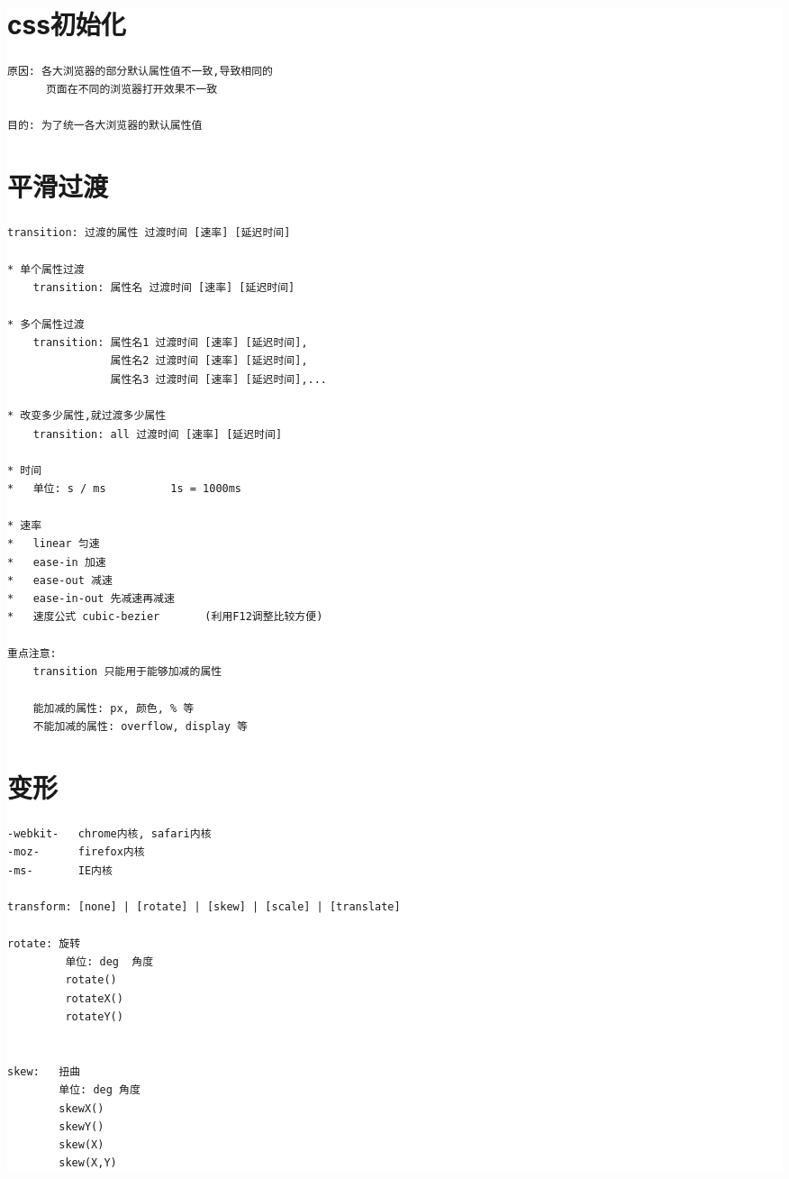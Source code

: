 # css初始化
    原因: 各大浏览器的部分默认属性值不一致,导致相同的
          页面在不同的浏览器打开效果不一致
    
    目的: 为了统一各大浏览器的默认属性值
    
# 平滑过渡
    transition: 过渡的属性 过渡时间 [速率] [延迟时间]
    
    * 单个属性过渡
        transition: 属性名 过渡时间 [速率] [延迟时间]
        
    * 多个属性过渡
        transition: 属性名1 过渡时间 [速率] [延迟时间],
                    属性名2 过渡时间 [速率] [延迟时间],
                    属性名3 过渡时间 [速率] [延迟时间],...
                    
    * 改变多少属性,就过渡多少属性
        transition: all 过渡时间 [速率] [延迟时间]
        
    * 时间
    *   单位: s / ms          1s = 1000ms

    * 速率
    *   linear 匀速
    *   ease-in 加速
    *   ease-out 减速
    *   ease-in-out 先减速再减速
    *   速度公式 cubic-bezier       (利用F12调整比较方便)

    重点注意: 
        transition 只能用于能够加减的属性

        能加减的属性: px, 颜色, % 等
        不能加减的属性: overflow, display 等

# 变形
    -webkit-   chrome内核, safari内核
    -moz-      firefox内核
    -ms-       IE内核 
    
    transform: [none] | [rotate] | [skew] | [scale] | [translate]

    rotate: 旋转
             单位: deg  角度
             rotate()
             rotateX()
             rotateY()
            

    skew:   扭曲
            单位: deg 角度
            skewX()
            skewY()
            skew(X)
            skew(X,Y)
            